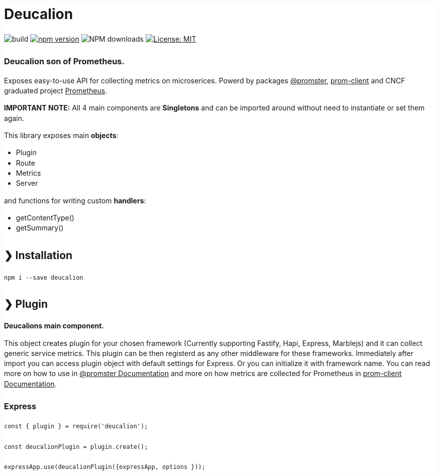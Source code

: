 # Deucalion

![build](https://github.com/Must4che/deucalion/workflows/build/badge.svg) [![npm version](https://img.shields.io/npm/v/deucalion?color=blue&label=npm&logo=npm)](https://www.npmjs.com/package/deucalion) ![NPM downloads](https://img.shields.io/npm/dt/deucalion?color=blue&logo=npm) [![License: MIT](https://img.shields.io/badge/License-MIT-yellow.svg)](https://opensource.org/licenses/MIT)

### Deucalion son of Prometheus.

Exposes easy-to-use API for collecting metrics on microserices. Powerd by packages [@promster](https://github.com/tdeekens/promster), [prom-client](https://github.com/siimon/prom-client) and CNCF graduated project [Prometheus](https://github.com/prometheus/prometheus).

**IMPORTANT NOTE:** All 4 main components are **Singletons** and can be imported around without need to instantiate or set them again.

This library exposes main **objects**:

-   Plugin
-   Route
-   Metrics
-   Server

and functions for writing custom **handlers**:

-   getContentType()
-   getSummary()

## ❯ Installation

```
npm i --save deucalion
```

## ❯ Plugin

**Deucalions main component.**

This object creates plugin for your chosen framework (Currently supporting Fastify, Hapi, Express, Marblejs) and it can collect generic service metrics. This plugin can be then registerd as any other middleware for these frameworks. Immediately after import you can access plugin object with default settings for Express. Or you can initialize it with framework name. You can read more on how to use in [@promster Documentation](https://github.com/tdeekens/promster/blob/master/readme.md) and more on how metrics are collected for Prometheus in [prom-client Documentation](https://github.com/siimon/prom-client/blob/master/README.md).

### Express

```
const { plugin } = require('deucalion');

const deucalionPlugin = plugin.create();

expressApp.use(deucalionPlugin({expressApp, options }));
```
